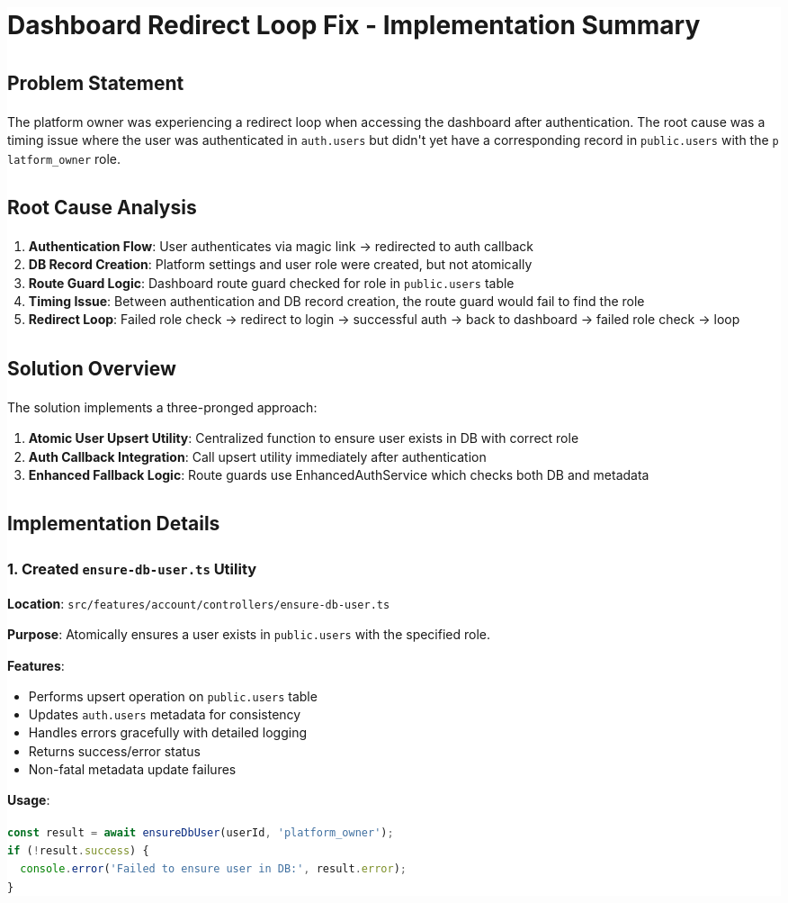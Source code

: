 # Dashboard Redirect Loop Fix - Implementation Summary

## Problem Statement

The platform owner was experiencing a redirect loop when accessing the dashboard after authentication. The root cause was a timing issue where the user was authenticated in `auth.users` but didn't yet have a corresponding record in `public.users` with the `platform_owner` role.

## Root Cause Analysis

1. **Authentication Flow**: User authenticates via magic link → redirected to auth callback
2. **DB Record Creation**: Platform settings and user role were created, but not atomically
3. **Route Guard Logic**: Dashboard route guard checked for role in `public.users` table
4. **Timing Issue**: Between authentication and DB record creation, the route guard would fail to find the role
5. **Redirect Loop**: Failed role check → redirect to login → successful auth → back to dashboard → failed role check → loop

## Solution Overview

The solution implements a three-pronged approach:

1. **Atomic User Upsert Utility**: Centralized function to ensure user exists in DB with correct role
2. **Auth Callback Integration**: Call upsert utility immediately after authentication
3. **Enhanced Fallback Logic**: Route guards use EnhancedAuthService which checks both DB and metadata

## Implementation Details

### 1. Created `ensure-db-user.ts` Utility

**Location**: `src/features/account/controllers/ensure-db-user.ts`

**Purpose**: Atomically ensures a user exists in `public.users` with the specified role.

**Features**:
- Performs upsert operation on `public.users` table
- Updates `auth.users` metadata for consistency
- Handles errors gracefully with detailed logging
- Returns success/error status
- Non-fatal metadata update failures

**Usage**:
```typescript
const result = await ensureDbUser(userId, 'platform_owner');
if (!result.success) {
  console.error('Failed to ensure user in DB:', result.error);
}
```
